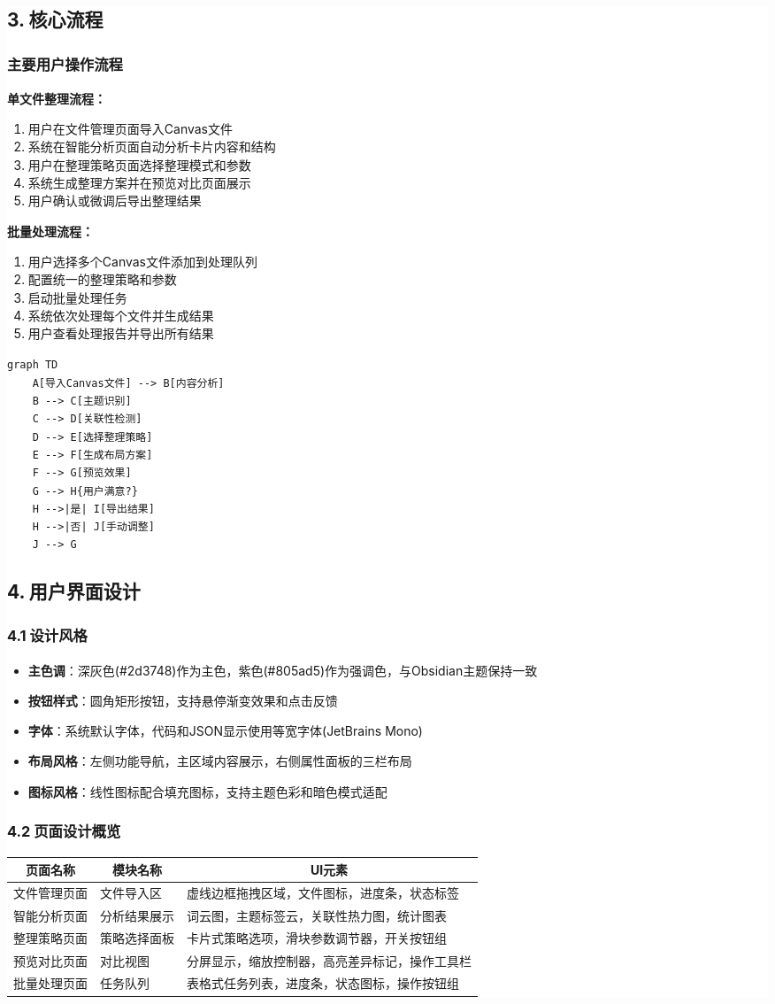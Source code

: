 ## 3. 核心流程

### 主要用户操作流程

**单文件整理流程：**

1. 用户在文件管理页面导入Canvas文件
2. 系统在智能分析页面自动分析卡片内容和结构
3. 用户在整理策略页面选择整理模式和参数
4. 系统生成整理方案并在预览对比页面展示
5. 用户确认或微调后导出整理结果

**批量处理流程：**

1. 用户选择多个Canvas文件添加到处理队列
2. 配置统一的整理策略和参数
3. 启动批量处理任务
4. 系统依次处理每个文件并生成结果
5. 用户查看处理报告并导出所有结果

```mermaid
graph TD
    A[导入Canvas文件] --> B[内容分析]
    B --> C[主题识别]
    C --> D[关联性检测]
    D --> E[选择整理策略]
    E --> F[生成布局方案]
    F --> G[预览效果]
    G --> H{用户满意?}
    H -->|是| I[导出结果]
    H -->|否| J[手动调整]
    J --> G
```

## 4. 用户界面设计

### 4.1 设计风格

* **主色调**：深灰色(#2d3748)作为主色，紫色(#805ad5)作为强调色，与Obsidian主题保持一致

* **按钮样式**：圆角矩形按钮，支持悬停渐变效果和点击反馈

* **字体**：系统默认字体，代码和JSON显示使用等宽字体(JetBrains Mono)

* **布局风格**：左侧功能导航，主区域内容展示，右侧属性面板的三栏布局

* **图标风格**：线性图标配合填充图标，支持主题色彩和暗色模式适配

### 4.2 页面设计概览

| 页面名称   | 模块名称   | UI元素                    |
| ------ | ------ | ----------------------- |
| 文件管理页面 | 文件导入区  | 虚线边框拖拽区域，文件图标，进度条，状态标签  |
| 智能分析页面 | 分析结果展示 | 词云图，主题标签云，关联性热力图，统计图表   |
| 整理策略页面 | 策略选择面板 | 卡片式策略选项，滑块参数调节器，开关按钮组   |
| 预览对比页面 | 对比视图   | 分屏显示，缩放控制器，高亮差异标记，操作工具栏 |
| 批量处理页面 | 任务队列   | 表格式任务列表，进度条，状态图标，操作按钮组  |
